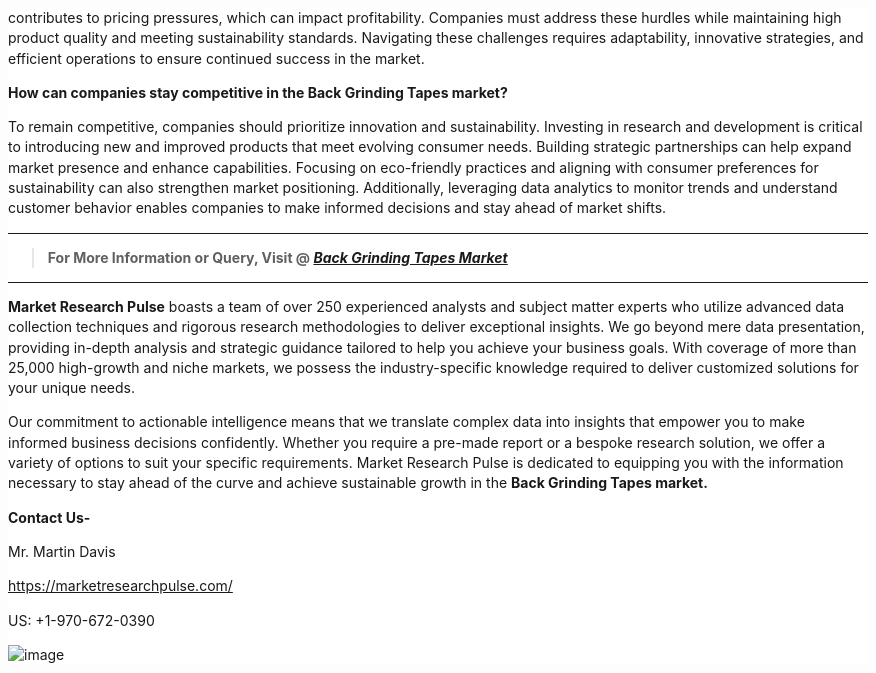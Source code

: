 contributes to pricing pressures, which can impact profitability. Companies must address these hurdles while maintaining high product quality and meeting sustainability standards. Navigating these challenges requires adaptability, innovative strategies, and efficient operations to ensure continued success in the market.</p><p><strong>How can companies stay competitive in the Back Grinding Tapes market?</strong></p><p>To remain competitive, companies should prioritize innovation and sustainability. Investing in research and development is critical to introducing new and improved products that meet evolving consumer needs. Building strategic partnerships can help expand market presence and enhance capabilities. Focusing on eco-friendly practices and aligning with consumer preferences for sustainability can also strengthen market positioning. Additionally, leveraging data analytics to monitor trends and understand customer behavior enables companies to make informed decisions and stay ahead of market shifts.</p><hr /><blockquote><p><strong>For More Information or Query, Visit @&nbsp;<em><a href="https://marketresearchpulse.com/report/110741/back-grinding-tapes-market?utm_source=Linkedin&utm_medium=019">Back Grinding Tapes Market</a></em></strong></p></blockquote><hr /><p><strong>Market Research Pulse</strong> boasts a team of over 250 experienced analysts and subject matter experts who utilize advanced data collection techniques and rigorous research methodologies to deliver exceptional insights. We go beyond mere data presentation, providing in-depth analysis and strategic guidance tailored to help you achieve your business goals. With coverage of more than 25,000 high-growth and niche markets, we possess the industry-specific knowledge required to deliver customized solutions for your unique needs.</p><p>Our commitment to actionable intelligence means that we translate complex data into insights that empower you to make informed business decisions confidently. Whether you require a pre-made report or a bespoke research solution, we offer a variety of options to suit your specific requirements. Market Research Pulse is dedicated to equipping you with the information necessary to stay ahead of the curve and achieve sustainable growth in the <strong>Back Grinding Tapes market.</strong></p><p><strong>Contact Us-</strong></p><p>Mr. Martin Davis</p><p>https://marketresearchpulse.com/</p><p>US: +1-970-672-0390</p>
![image](https://github.com/user-attachments/assets/40bec0bf-496f-4aa4-a43c-668a1c1dd94c)
